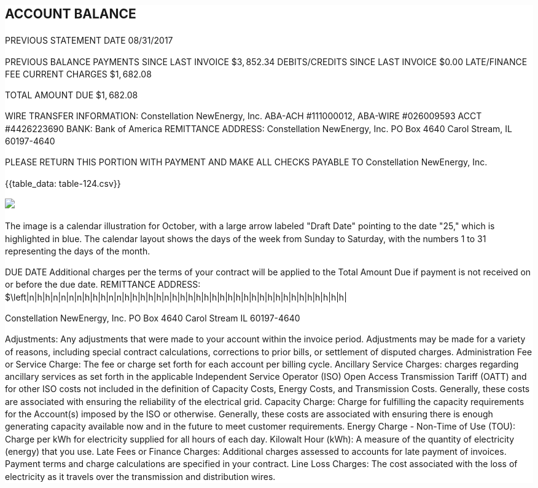 ## ACCOUNT BALANCE

PREVIOUS STATEMENT DATE
08/31/2017

PREVIOUS BALANCE
PAYMENTS SINCE LAST INVOICE
$\$ 3,852.34$
DEBITS/CREDITS SINCE LAST INVOICE
$\$ 0.00$
LATE/FINANCE FEE
CURRENT CHARGES
$\$ 1,682.08$

TOTAL AMOUNT DUE
$\$ 1,682.08$

WIRE TRANSFER INFORMATION:
Constellation NewEnergy, Inc.
ABA-ACH \#111000012, ABA-WIRE
\#026009593
ACCT \#4426223690
BANK: Bank of America
REMITTANCE ADDRESS:
Constellation NewEnergy, Inc.
PO Box 4640
Carol Stream, IL 60197-4640

PLEASE RETURN THIS PORTION WITH PAYMENT AND MAKE ALL CHECKS PAYABLE TO Constellation NewEnergy, Inc.

{{table_data: table-124.csv}}

![](images/img-35.jpeg)

The image is a calendar illustration for October, with a large arrow labeled "Draft Date" pointing to the date "25," which is highlighted in blue. The calendar layout shows the days of the week from Sunday to Saturday, with the numbers 1 to 31 representing the days of the month.

DUE DATE
Additional charges per the terms of your contract will be applied to the Total Amount Due if payment is not received on or before the due date. REMITTANCE ADDRESS:
$\left|n|h|h|n|n|n|n|h|h|h|n|n|h|h|h|h|h|n|h|h|h|h|h|h|h|h|h|h|h|h|h|h|h|h|h|h|h|h|h|h|

Constellation NewEnergy, Inc.
PO Box 4640
Carol Stream IL 60197-4640

Adjustments: Any adjustments that were made to your account within the invoice period. Adjustments may be made for a variety of reasons, including special contract calculations, corrections to prior bills, or settlement of disputed charges.
Administration Fee or Service Charge: The fee or charge set forth for each account per billing cycle.
Ancillary Service Charges: charges regarding ancillary services as set forth in the applicable Independent Service Operator (ISO) Open Access Transmission Tariff (OATT) and for other ISO costs not included in the definition of Capacity Costs, Energy Costs, and Transmission Costs. Generally, these costs are associated with ensuring the reliability of the electrical grid.
Capacity Charge: Charge for fulfilling the capacity requirements for the Account(s) imposed by the ISO or otherwise. Generally, these costs are associated with ensuring there is enough generating capacity available now and in the future to meet customer requirements.
Energy Charge - Non-Time of Use (TOU): Charge per kWh for electricity supplied for all hours of each day.
Kilowalt Hour (kWh): A measure of the quantity of electricity (energy) that you use.
Late Fees or Finance Charges: Additional charges assessed to accounts for late payment of invoices. Payment terms and charge calculations are specified in your contract.
Line Loss Charges: The cost associated with the loss of electricity as it travels over the transmission and distribution wires.